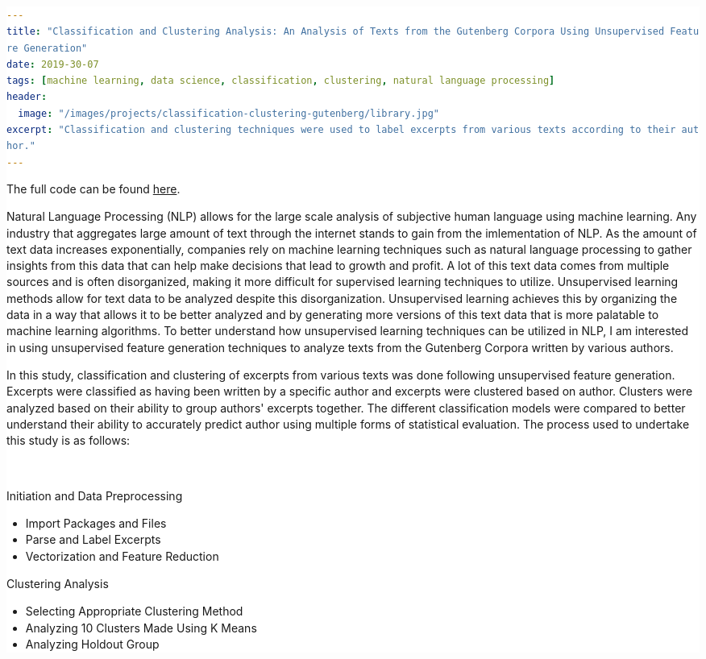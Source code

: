 ```yaml
---
title: "Classification and Clustering Analysis: An Analysis of Texts from the Gutenberg Corpora Using Unsupervised Feature Generation"
date: 2019-30-07
tags: [machine learning, data science, classification, clustering, natural language processing]
header:
  image: "/images/projects/classification-clustering-gutenberg/library.jpg"
excerpt: "Classification and clustering techniques were used to label excerpts from various texts according to their author."
---
```


The full code can be found [here](https://github.com/donmacfoy/Portfolio/blob/master/An%20Analysis%20of%20The%20Abilities%20of%20Unsupervised%20Learning%20Techniques%20To%20Classify%20Texts%20From%20The%20Gutenberg%20Corpora.ipynb).


Natural Language Processing (NLP) allows for the large scale analysis of subjective human language using machine learning.
Any industry that aggregates large amount of text through the internet stands to gain from the imlementation of NLP.
As the amount of text data increases exponentially, companies rely on machine learning techniques such as natural language processing to gather insights from this data that can help make decisions that lead to growth and profit.
A lot of this text data comes from multiple sources and is often disorganized, making it more difficult for supervised learning techniques to utilize.
Unsupervised learning methods allow for text data to be analyzed despite this disorganization.
Unsupervised learning achieves this by organizing the data in a way that allows it to be  better analyzed and by generating more versions of this text data that is more palatable to machine learning algorithms.
To better understand how unsupervised learning techniques can be utilized in NLP, I am interested in using unsupervised feature generation techniques to analyze texts from the Gutenberg Corpora written by various authors.

In this study, classification and clustering of excerpts from various texts was done following unsupervised feature generation.
Excerpts were classified as having been written by a specific author and excerpts were clustered based on author.
Clusters were analyzed based on their ability to group authors' excerpts together.
The different classification models were compared to better understand their ability to accurately predict author using multiple forms of statistical evaluation.
The process used to undertake this study is as follows:


<br>

Initiation and Data Preprocessing
* Import Packages and Files
* Parse and Label Excerpts
* Vectorization and Feature Reduction

Clustering Analysis
* Selecting Appropriate Clustering Method
* Analyzing 10 Clusters Made Using K Means
* Analyzing Holdout Group
